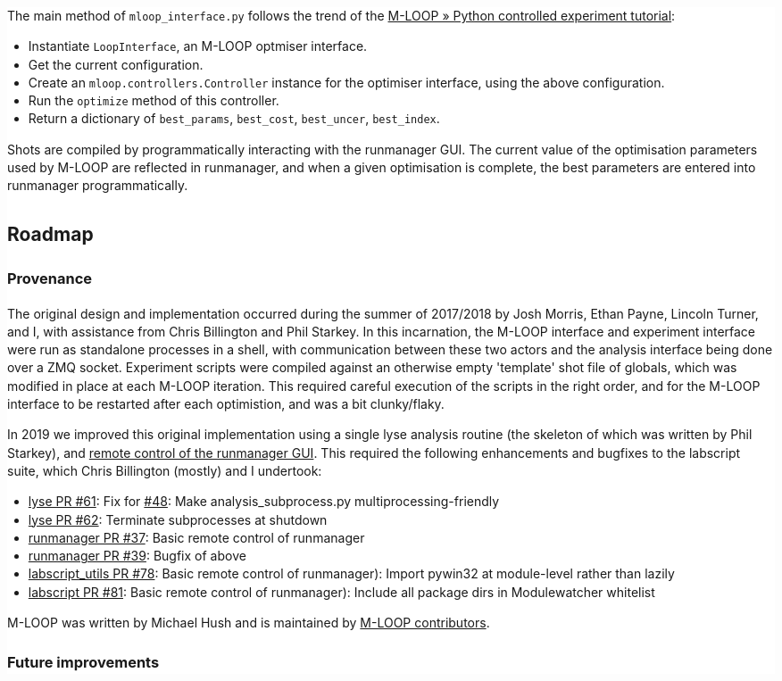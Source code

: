 The main method of `mloop_interface.py` follows the trend of the [M-LOOP » Python controlled experiment tutorial](https://m-loop.readthedocs.io/en/latest/tutorials.html#python-controlled-experiment):

  * Instantiate `LoopInterface`, an M-LOOP optmiser interface.
  * Get the current configuration.
  * Create an `mloop.controllers.Controller` instance for the optimiser interface, using the above configuration.
  * Run the `optimize` method of this controller.
  * Return a dictionary of `best_params`, `best_cost`, `best_uncer`, `best_index`.

Shots are compiled by programmatically interacting with the runmanager GUI. The current value of the optimisation parameters used by M-LOOP are reflected in runmanager, and when a given optimisation is complete, the best parameters are entered into runmanager programmatically.


## Roadmap

### Provenance

The original design and implementation occurred during the summer of 2017/2018 by Josh Morris, Ethan Payne, Lincoln Turner, and I, with assistance from Chris Billington and Phil Starkey. In this incarnation, the M-LOOP interface and experiment interface were run as standalone processes in a shell, with communication between these two actors and the analysis interface being done over a ZMQ socket. Experiment scripts were compiled against an otherwise empty 'template' shot file of globals, which was modified in place at each M-LOOP iteration. This required careful execution of the scripts in the right order, and for the M-LOOP interface to be restarted after each optimistion, and was a bit clunky/flaky.

In 2019 we improved this original implementation using a single lyse analysis routine (the skeleton of which was written by Phil Starkey), and [remote control of the runmanager GUI](https://github.com/labscript-suite/runmanager/issues/68). This required the following enhancements and bugfixes to the labscript suite, which Chris Billington (mostly) and I undertook:

  * [lyse PR #61](http://bitbucket-archive.labscriptsuite.org/#!/labscript_suite/lyse/pull-requests/61): Fix for [#48](https://github.com/labscript-suite/lyse/issues/48): Make analysis_subprocess.py multiprocessing-friendly
  * [lyse PR #62](http://bitbucket-archive.labscriptsuite.org/#!/labscript_suite/lyse/pull-requests/62): Terminate subprocesses at shutdown
  * [runmanager PR #37](http://bitbucket-archive.labscriptsuite.org/#!/labscript_suite/runmanager/pull-requests/37): Basic remote control of runmanager
  * [runmanager PR #39](http://bitbucket-archive.labscriptsuite.org/#!/labscript_suite/runmanager/pull-requests/39): Bugfix of above
  * [labscript_utils PR #78](http://bitbucket-archive.labscriptsuite.org/#!/labscript_suite/labscript_utils/pull-requests/78): Basic remote control of runmanager): Import pywin32 at module-level rather than lazily
  * [labscript PR #81](http://bitbucket-archive.labscriptsuite.org/#!/labscript_suite/labscript/pull-requests/81): Basic remote control of runmanager): Include all package dirs in Modulewatcher whitelist

M-LOOP was written by Michael Hush and is maintained by [M-LOOP contributors](https://m-loop.readthedocs.io/en/latest/contributing.html#contributors).


### Future improvements
